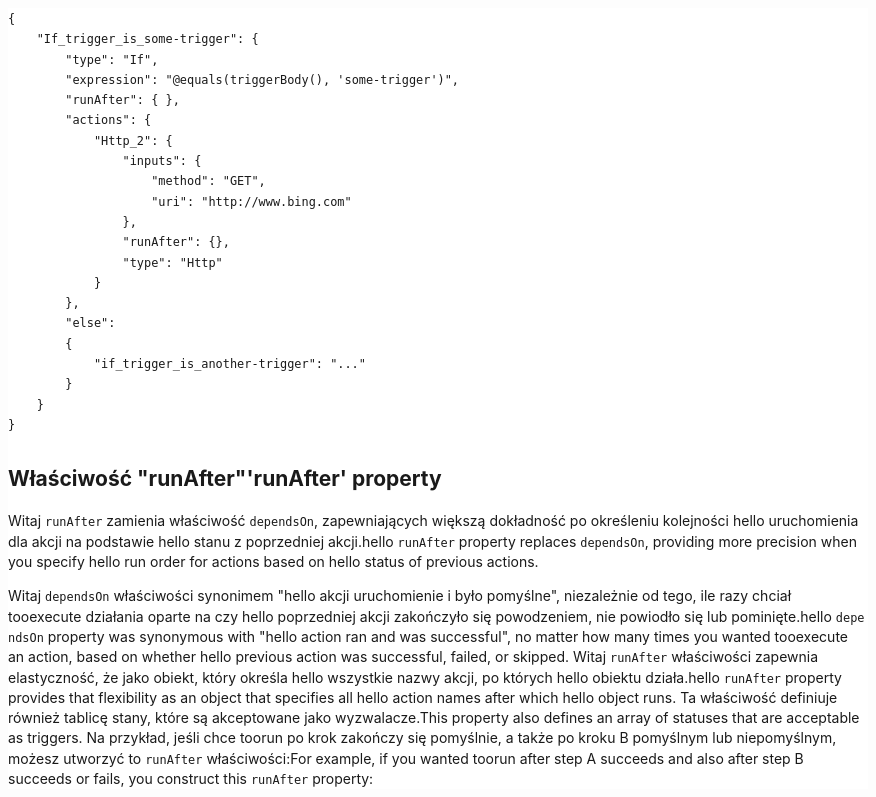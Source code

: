 ```
{
    "If_trigger_is_some-trigger": {
        "type": "If",
        "expression": "@equals(triggerBody(), 'some-trigger')",
        "runAfter": { },
        "actions": {
            "Http_2": {
                "inputs": {
                    "method": "GET",
                    "uri": "http://www.bing.com"
                },
                "runAfter": {},
                "type": "Http"
            }
        },
        "else": 
        {
            "if_trigger_is_another-trigger": "..."
        }      
    }
}
```

<a name="run-after"></a>
## <a name="runafter-property"></a><span data-ttu-id="40102-117">Właściwość "runAfter"</span><span class="sxs-lookup"><span data-stu-id="40102-117">'runAfter' property</span></span>

<span data-ttu-id="40102-118">Witaj `runAfter` zamienia właściwość `dependsOn`, zapewniających większą dokładność po określeniu kolejności hello uruchomienia dla akcji na podstawie hello stanu z poprzedniej akcji.</span><span class="sxs-lookup"><span data-stu-id="40102-118">hello `runAfter` property replaces `dependsOn`, providing more precision when you specify hello run order for actions based on hello status of previous actions.</span></span>

<span data-ttu-id="40102-119">Witaj `dependsOn` właściwości synonimem "hello akcji uruchomienie i było pomyślne", niezależnie od tego, ile razy chciał tooexecute działania oparte na czy hello poprzedniej akcji zakończyło się powodzeniem, nie powiodło się lub pominięte.</span><span class="sxs-lookup"><span data-stu-id="40102-119">hello `dependsOn` property was synonymous with "hello action ran and was successful", no matter how many times you wanted tooexecute an action, based on whether hello previous action was successful, failed, or skipped.</span></span> <span data-ttu-id="40102-120">Witaj `runAfter` właściwości zapewnia elastyczność, że jako obiekt, który określa hello wszystkie nazwy akcji, po których hello obiektu działa.</span><span class="sxs-lookup"><span data-stu-id="40102-120">hello `runAfter` property provides that flexibility as an object that specifies all hello action names after which hello object runs.</span></span> <span data-ttu-id="40102-121">Ta właściwość definiuje również tablicę stany, które są akceptowane jako wyzwalacze.</span><span class="sxs-lookup"><span data-stu-id="40102-121">This property also defines an array of statuses that are acceptable as triggers.</span></span> <span data-ttu-id="40102-122">Na przykład, jeśli chce toorun po krok zakończy się pomyślnie, a także po kroku B pomyślnym lub niepomyślnym, możesz utworzyć to `runAfter` właściwości:</span><span class="sxs-lookup"><span data-stu-id="40102-122">For example, if you wanted toorun after step A succeeds and also after step B succeeds or fails, you construct this `runAfter` property:</span></span>

